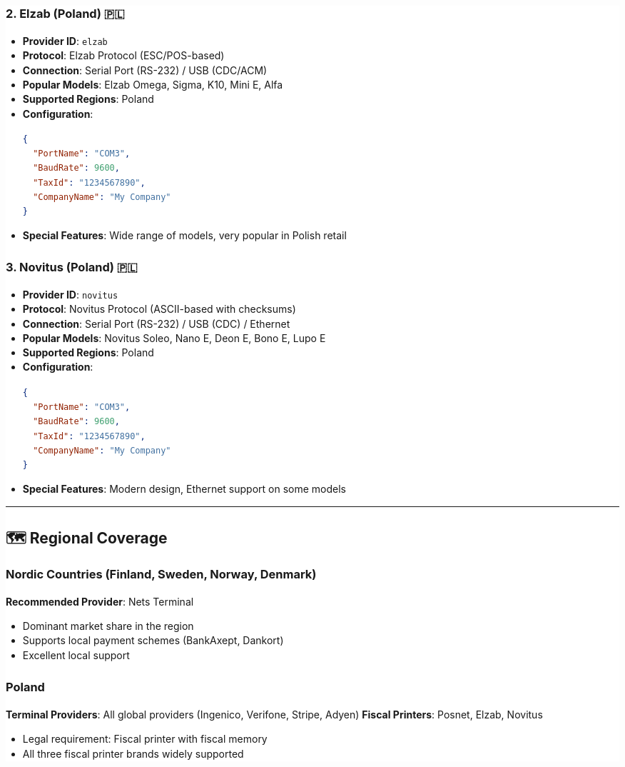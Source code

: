 ### 2. **Elzab** (Poland) 🇵🇱
- **Provider ID**: `elzab`
- **Protocol**: Elzab Protocol (ESC/POS-based)
- **Connection**: Serial Port (RS-232) / USB (CDC/ACM)
- **Popular Models**: Elzab Omega, Sigma, K10, Mini E, Alfa
- **Supported Regions**: Poland
- **Configuration**:
  ```json
  {
    "PortName": "COM3",
    "BaudRate": 9600,
    "TaxId": "1234567890",
    "CompanyName": "My Company"
  }
  ```
- **Special Features**: Wide range of models, very popular in Polish retail

### 3. **Novitus** (Poland) 🇵🇱
- **Provider ID**: `novitus`
- **Protocol**: Novitus Protocol (ASCII-based with checksums)
- **Connection**: Serial Port (RS-232) / USB (CDC) / Ethernet
- **Popular Models**: Novitus Soleo, Nano E, Deon E, Bono E, Lupo E
- **Supported Regions**: Poland
- **Configuration**:
  ```json
  {
    "PortName": "COM3",
    "BaudRate": 9600,
    "TaxId": "1234567890",
    "CompanyName": "My Company"
  }
  ```
- **Special Features**: Modern design, Ethernet support on some models

---

## 🗺️ Regional Coverage

### Nordic Countries (Finland, Sweden, Norway, Denmark)
**Recommended Provider**: Nets Terminal
- Dominant market share in the region
- Supports local payment schemes (BankAxept, Dankort)
- Excellent local support

### Poland
**Terminal Providers**: All global providers (Ingenico, Verifone, Stripe, Adyen)
**Fiscal Printers**: Posnet, Elzab, Novitus
- Legal requirement: Fiscal printer with fiscal memory
- All three fiscal printer brands widely supported
